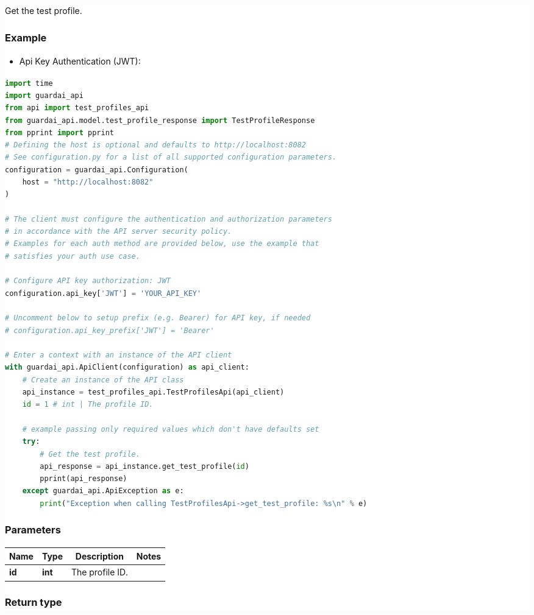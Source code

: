 Get the test profile.

### Example

* Api Key Authentication (JWT):

```python
import time
import guardai_api
from api import test_profiles_api
from guardai_api.model.test_profile_response import TestProfileResponse
from pprint import pprint
# Defining the host is optional and defaults to http://localhost:8082
# See configuration.py for a list of all supported configuration parameters.
configuration = guardai_api.Configuration(
    host = "http://localhost:8082"
)

# The client must configure the authentication and authorization parameters
# in accordance with the API server security policy.
# Examples for each auth method are provided below, use the example that
# satisfies your auth use case.

# Configure API key authorization: JWT
configuration.api_key['JWT'] = 'YOUR_API_KEY'

# Uncomment below to setup prefix (e.g. Bearer) for API key, if needed
# configuration.api_key_prefix['JWT'] = 'Bearer'

# Enter a context with an instance of the API client
with guardai_api.ApiClient(configuration) as api_client:
    # Create an instance of the API class
    api_instance = test_profiles_api.TestProfilesApi(api_client)
    id = 1 # int | The profile ID.

    # example passing only required values which don't have defaults set
    try:
        # Get the test profile.
        api_response = api_instance.get_test_profile(id)
        pprint(api_response)
    except guardai_api.ApiException as e:
        print("Exception when calling TestProfilesApi->get_test_profile: %s\n" % e)
```


### Parameters

Name | Type | Description  | Notes
------------- | ------------- | ------------- | -------------
 **id** | **int**| The profile ID. |

### Return type

